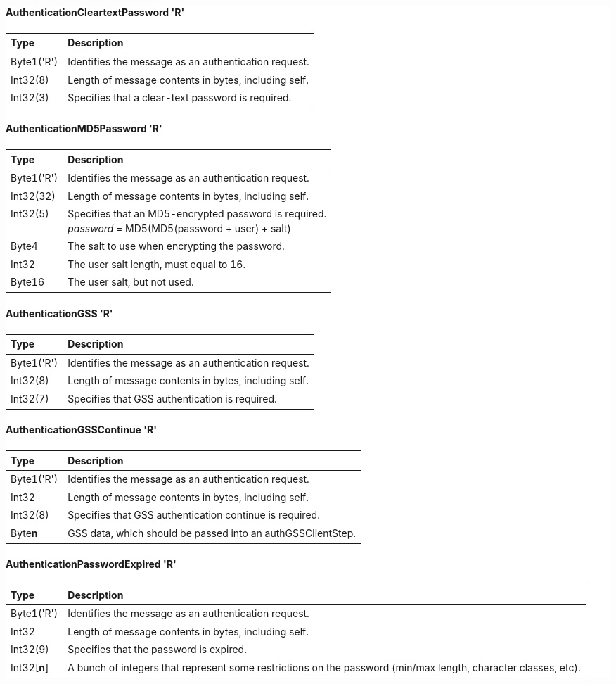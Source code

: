 #### AuthenticationCleartextPassword 'R'

| Type       | Description |
|:-----------|:------------|
| Byte1('R') | Identifies the message as an authentication request. |
| Int32(8)   | Length of message contents in bytes, including self. |
| Int32(3)   | Specifies that a clear-text password is required.    |

#### AuthenticationMD5Password 'R'

| Type       | Description |
|:-----------|:------------|
| Byte1('R') | Identifies the message as an authentication request. |
| Int32(32)  | Length of message contents in bytes, including self. |
| Int32(5)   | Specifies that an MD5-encrypted password is required.<br>*password* = MD5(MD5(password + user) + salt) |
| Byte4      | The salt to use when encrypting the password. |
| Int32      | The user salt length, must equal to 16. |
| Byte16     | The user salt, but not used. |

#### AuthenticationGSS 'R'

| Type       | Description |
|:-----------|:------------|
| Byte1('R') | Identifies the message as an authentication request. |
| Int32(8)   | Length of message contents in bytes, including self. |
| Int32(7)   | Specifies that GSS authentication is required. |

#### AuthenticationGSSContinue 'R'

| Type       | Description |
|:-----------|:------------|
| Byte1('R') | Identifies the message as an authentication request. |
| Int32      | Length of message contents in bytes, including self. |
| Int32(8)   | Specifies that GSS authentication continue is required. |
| Byte**n**  | GSS data, which should be passed into an authGSSClientStep. |

#### AuthenticationPasswordExpired 'R'

| Type       | Description |
|:-----------|:------------|
| Byte1('R')     | Identifies the message as an authentication request. |
| Int32          | Length of message contents in bytes, including self. |
| Int32(9)       | Specifies that the password is expired. |
| Int32\[**n**\] | A bunch of integers that represent some restrictions on the password (min/max length, character classes, etc). |
